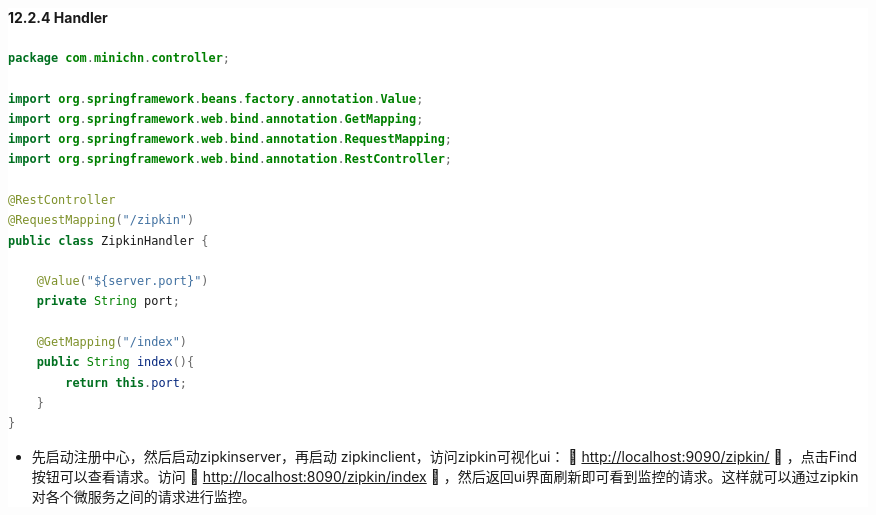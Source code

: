 #### 12.2.4 Handler

```java
package com.minichn.controller;

import org.springframework.beans.factory.annotation.Value;
import org.springframework.web.bind.annotation.GetMapping;
import org.springframework.web.bind.annotation.RequestMapping;
import org.springframework.web.bind.annotation.RestController;

@RestController
@RequestMapping("/zipkin")
public class ZipkinHandler {

    @Value("${server.port}")
    private String port;

    @GetMapping("/index")
    public String index(){
        return this.port;
    }
}
```

- 先启动注册中心，然后启动zipkinserver，再启动 zipkinclient，访问zipkin可视化ui： :tada: [http://localhost:9090/zipkin/](http://localhost:9090/zipkin/) :tada: ，点击Find按钮可以查看请求。访问 :tada: [http://localhost:8090/zipkin/index](http://localhost:8090/zipkin/index) :tada: ，然后返回ui界面刷新即可看到监控的请求。这样就可以通过zipkin对各个微服务之间的请求进行监控。
